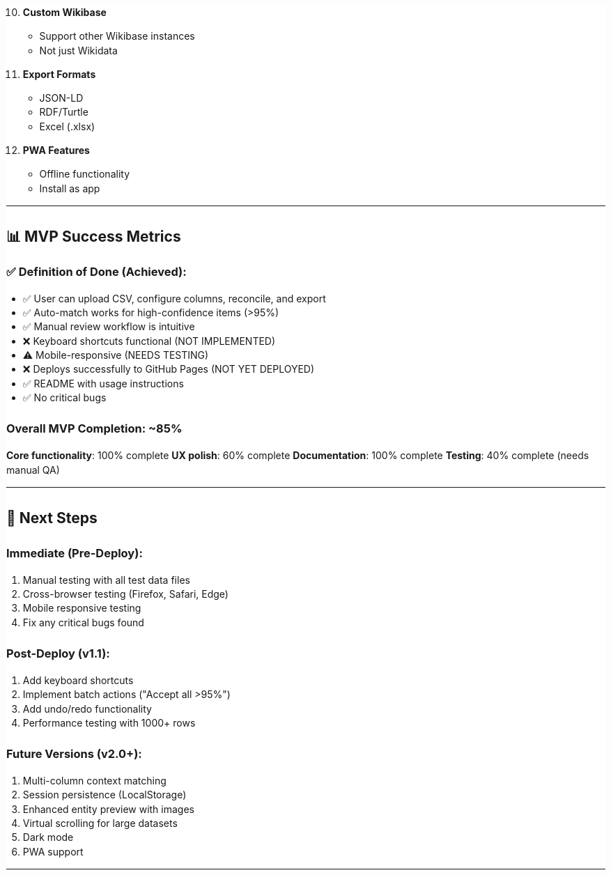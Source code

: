 10. **Custom Wikibase**
    - Support other Wikibase instances
    - Not just Wikidata

11. **Export Formats**
    - JSON-LD
    - RDF/Turtle
    - Excel (.xlsx)

12. **PWA Features**
    - Offline functionality
    - Install as app

---

## 📊 MVP Success Metrics

### ✅ Definition of Done (Achieved):
- ✅ User can upload CSV, configure columns, reconcile, and export
- ✅ Auto-match works for high-confidence items (>95%)
- ✅ Manual review workflow is intuitive
- ❌ Keyboard shortcuts functional (NOT IMPLEMENTED)
- ⚠️ Mobile-responsive (NEEDS TESTING)
- ❌ Deploys successfully to GitHub Pages (NOT YET DEPLOYED)
- ✅ README with usage instructions
- ✅ No critical bugs

### Overall MVP Completion: ~85%

**Core functionality**: 100% complete
**UX polish**: 60% complete
**Documentation**: 100% complete
**Testing**: 40% complete (needs manual QA)

---

## 🚀 Next Steps

### Immediate (Pre-Deploy):
1. Manual testing with all test data files
2. Cross-browser testing (Firefox, Safari, Edge)
3. Mobile responsive testing
4. Fix any critical bugs found

### Post-Deploy (v1.1):
1. Add keyboard shortcuts
2. Implement batch actions ("Accept all >95%")
3. Add undo/redo functionality
4. Performance testing with 1000+ rows

### Future Versions (v2.0+):
1. Multi-column context matching
2. Session persistence (LocalStorage)
3. Enhanced entity preview with images
4. Virtual scrolling for large datasets
5. Dark mode
6. PWA support

---